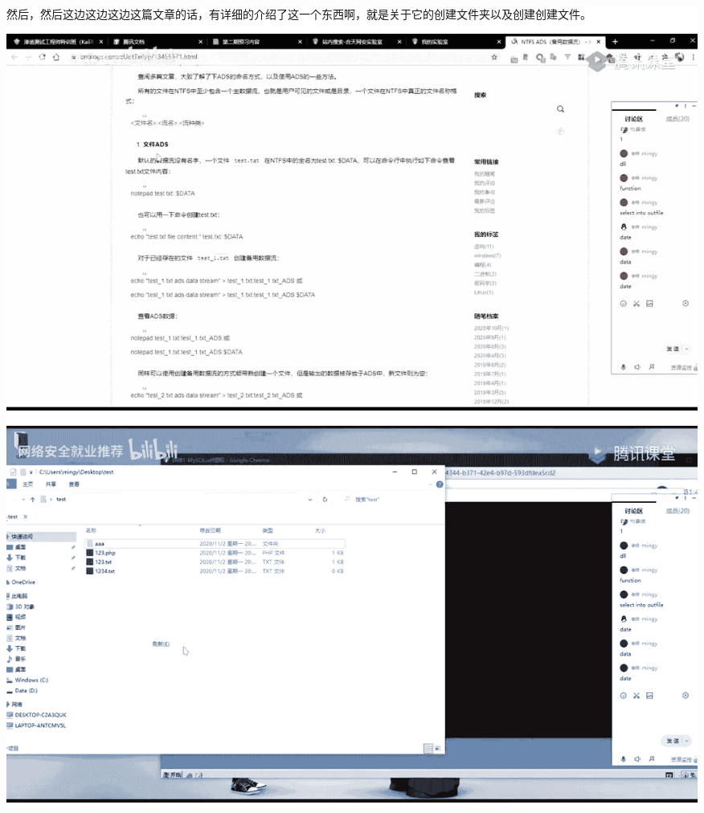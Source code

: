 然后，然后这边这边这边这篇文章的话，有详细的介绍了这一个东西啊，就是关于它的创建文件夹以及创建创建文件。



![](img/8310c3f13bc4514af935eb479f1908a7_68.png)

![](img/8310c3f13bc4514af935eb479f1908a7_69.png)
